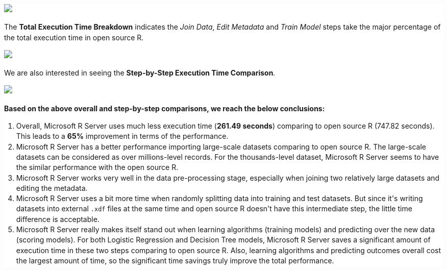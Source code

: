 ![][total]

The **Total Execution Time Breakdown** indicates the _Join Data_, _Edit Metadata_ and _Train Model_ steps take the major percentage of the total execution time in open source R.

![][total_breakdown]

We are also interested in seeing the **Step-by-Step Execution Time Comparison**.

![][step]

**Based on the above overall and step-by-step comparisons, we reach the below conclusions:**

1. Overall, Microsoft R Server uses much less execution time (**261.49 seconds**) comparing to open source R (747.82 seconds). This leads to a **65%** improvement in terms of the performance.
2. Microsoft R Server has a better performance importing large-scale datasets comparing to open source R. The large-scale datasets can be considered as over millions-level records. For the thousands-level dataset, Microsoft R Server seems to have the similar performance with the open source R.
3. Microsoft R Server works very well in the data pre-processing stage, especially when joining two relatively large datasets and editing the metadata.
4. Microsoft R Server uses a bit more time when randomly splitting data into training and test datasets. But since it's writing datasets into external `.xdf` files at the same time and open source R doesn't have this intermediate step, the little time difference is acceptable.
5. Microsoft R Server really makes itself stand out when learning algorithms (training models) and predicting over the new data (scoring models). For both Logistic Regression and Decision Tree models, Microsoft R Server saves a significant amount of execution time in these two steps comparing to open source R. Also, learning algorithms and predicting outcomes overall cost the largest amount of time, so the significant time savings truly improve the total performance.




[Flight Delay Prediction with Microsoft R Server]: https://github.com/mezmicrosoft/Microsoft_R_Server/tree/master/Flight_Delay_Prediction
[Microsoft Data Science Virtual Machine]: https://azure.microsoft.com/en-us/marketplace/partners/microsoft-ads/standard-data-science-vm/



[total]:https://raw.githubusercontent.com/mezmicrosoft/Microsoft_R_Server/master/MRS%20and%20R%20Comparison/total.png
[total_breakdown]:https://raw.githubusercontent.com/mezmicrosoft/Microsoft_R_Server/master/MRS%20and%20R%20Comparison/total_breakdown.png
[step]:https://raw.githubusercontent.com/mezmicrosoft/Microsoft_R_Server/master/MRS%20and%20R%20Comparison/step.png
